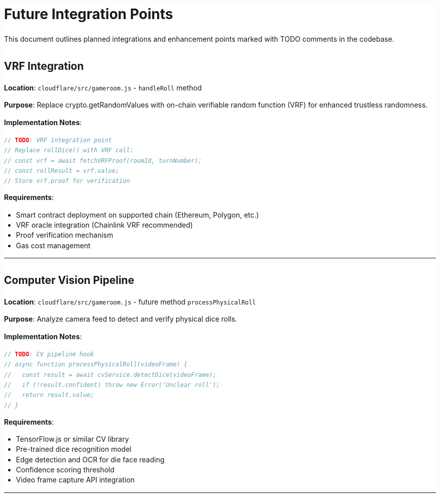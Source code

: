 # Future Integration Points

This document outlines planned integrations and enhancement points marked with TODO comments in the codebase.

## VRF Integration

**Location**: `cloudflare/src/gameroom.js` - `handleRoll` method

**Purpose**: Replace crypto.getRandomValues with on-chain verifiable random function (VRF) for enhanced trustless randomness.

**Implementation Notes**:
```javascript
// TODO: VRF integration point
// Replace rollDice() with VRF call:
// const vrf = await fetchVRFProof(roomId, turnNumber);
// const rollResult = vrf.value;
// Store vrf.proof for verification
```

**Requirements**:
- Smart contract deployment on supported chain (Ethereum, Polygon, etc.)
- VRF oracle integration (Chainlink VRF recommended)
- Proof verification mechanism
- Gas cost management

---

## Computer Vision Pipeline

**Location**: `cloudflare/src/gameroom.js` - future method `processPhysicalRoll`

**Purpose**: Analyze camera feed to detect and verify physical dice rolls.

**Implementation Notes**:
```javascript
// TODO: CV pipeline hook
// async function processPhysicalRoll(videoFrame) {
//   const result = await cvService.detectDice(videoFrame);
//   if (!result.confident) throw new Error('Unclear roll');
//   return result.value;
// }
```

**Requirements**:
- TensorFlow.js or similar CV library
- Pre-trained dice recognition model
- Edge detection and OCR for die face reading
- Confidence scoring threshold
- Video frame capture API integration

---
